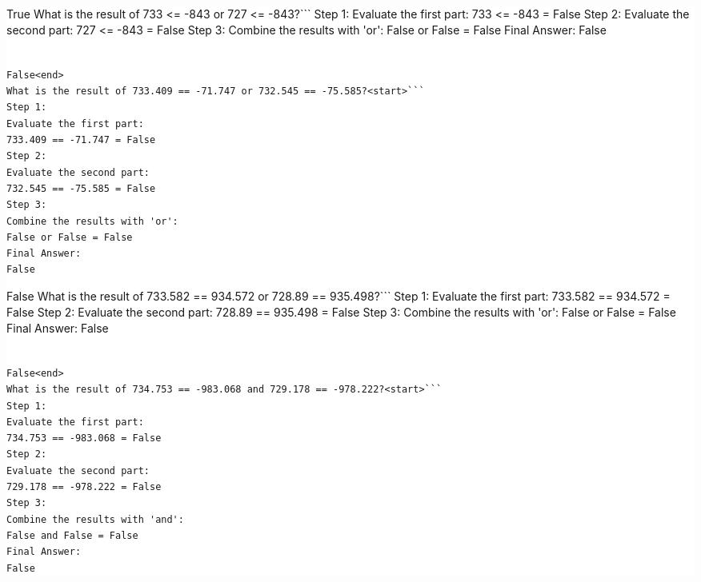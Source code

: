 True<end>
What is the result of 733 <= -843 or 727 <= -843?<start>```
Step 1:
Evaluate the first part:
733 <= -843 = False
Step 2:
Evaluate the second part:
727 <= -843 = False
Step 3:
Combine the results with 'or':
False or False = False
Final Answer:
False
```

False<end>
What is the result of 733.409 == -71.747 or 732.545 == -75.585?<start>```
Step 1:
Evaluate the first part:
733.409 == -71.747 = False
Step 2:
Evaluate the second part:
732.545 == -75.585 = False
Step 3:
Combine the results with 'or':
False or False = False
Final Answer:
False
```

False<end>
What is the result of 733.582 == 934.572 or 728.89 == 935.498?<start>```
Step 1:
Evaluate the first part:
733.582 == 934.572 = False
Step 2:
Evaluate the second part:
728.89 == 935.498 = False
Step 3:
Combine the results with 'or':
False or False = False
Final Answer:
False
```

False<end>
What is the result of 734.753 == -983.068 and 729.178 == -978.222?<start>```
Step 1:
Evaluate the first part:
734.753 == -983.068 = False
Step 2:
Evaluate the second part:
729.178 == -978.222 = False
Step 3:
Combine the results with 'and':
False and False = False
Final Answer:
False
```
